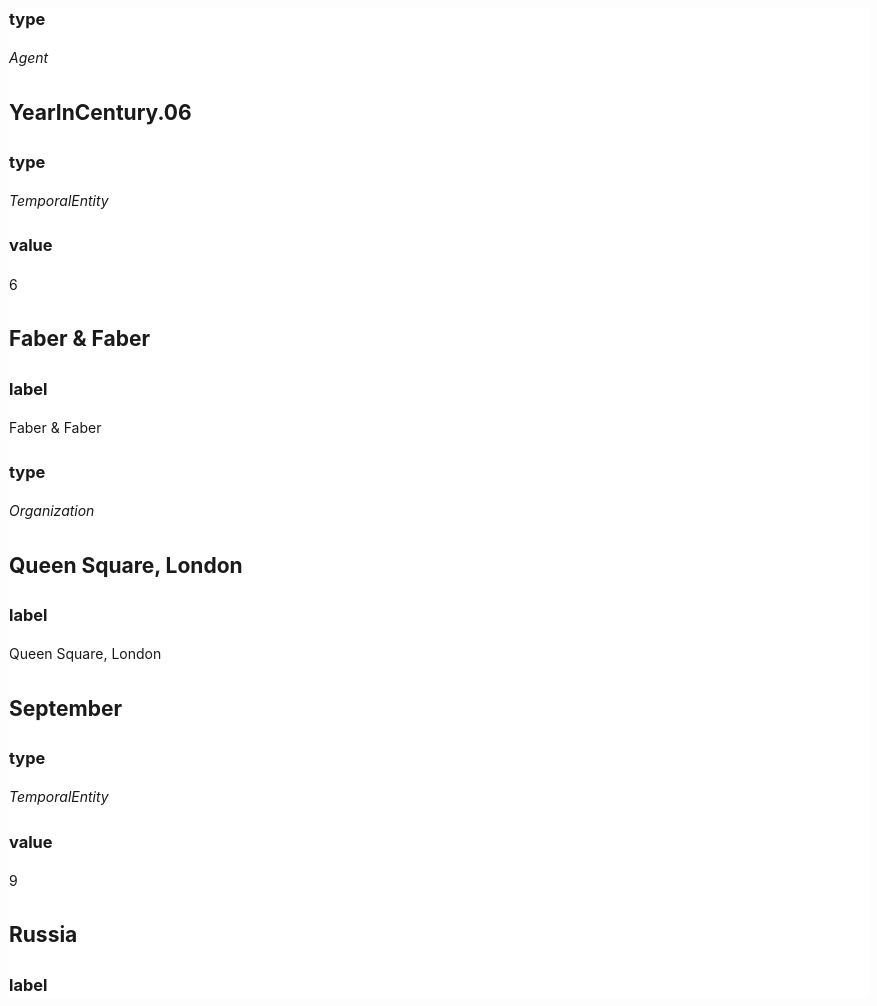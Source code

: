 ### type


*Agent*

## YearInCentury.06

### type


*TemporalEntity*

### value


6

## Faber & Faber

### label


Faber & Faber

### type


*Organization*

## Queen Square, London

### label


Queen Square, London

## September

### type


*TemporalEntity*

### value


9

## Russia

### label

